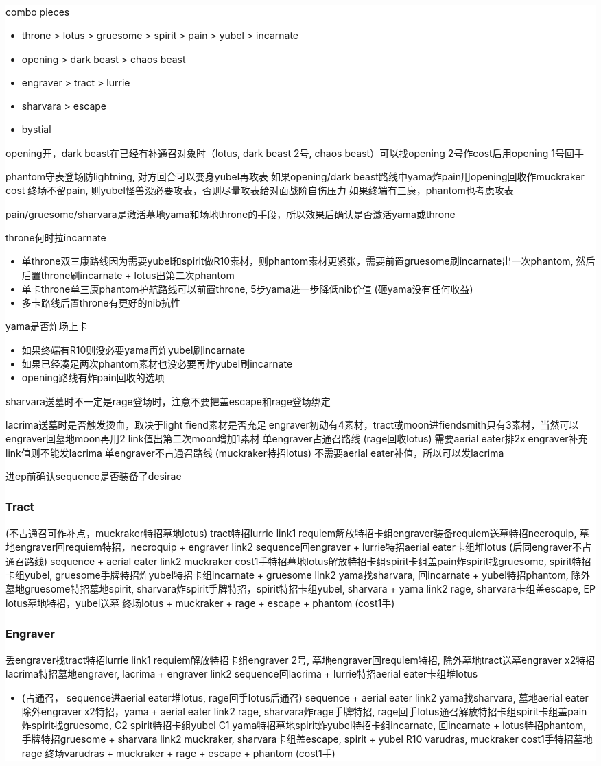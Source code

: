combo pieces

- throne > lotus > gruesome > spirit > pain > yubel > incarnate

- opening > dark beast > chaos beast

- engraver > tract > lurrie

- sharvara > escape

- bystial

opening开，dark beast在已经有补通召对象时（lotus, dark beast 2号, chaos beast）可以找opening 2号作cost后用opening 1号回手

phantom守表登场防lightning, 对方回合可以变身yubel再攻表
如果opening/dark beast路线中yama炸pain用opening回收作muckraker cost 终场不留pain, 则yubel怪兽没必要攻表，否则尽量攻表给对面战阶自伤压力
如果终端有三康，phantom也考虑攻表

pain/gruesome/sharvara是激活墓地yama和场地throne的手段，所以效果后确认是否激活yama或throne

throne何时拉incarnate

- 单throne双三康路线因为需要yubel和spirit做R10素材，则phantom素材更紧张，需要前置gruesome刷incarnate出一次phantom, 然后后置throne刷incarnate + lotus出第二次phantom
- 单卡throne单三康phantom护航路线可以前置throne, 5步yama进一步降低nib价值 (砸yama没有任何收益)
- 多卡路线后置throne有更好的nib抗性

yama是否炸场上卡

- 如果终端有R10则没必要yama再炸yubel刷incarnate
- 如果已经凑足两次phantom素材也没必要再炸yubel刷incarnate
- opening路线有炸pain回收的选项

sharvara送墓时不一定是rage登场时，注意不要把盖escape和rage登场绑定

lacrima送墓时是否触发烫血，取决于light fiend素材是否充足
engraver初动有4素材，tract或moon进fiendsmith只有3素材，当然可以engraver回墓地moon再用2 link值出第二次moon增加1素材
单engraver占通召路线 (rage回收lotus) 需要aerial eater排2x engraver补充link值则不能发lacrima
单engraver不占通召路线 (muckraker特招lotus) 不需要aerial eater补值，所以可以发lacrima

进ep前确认sequence是否装备了desirae

### Tract

(不占通召可作补点，muckraker特招墓地lotus)
tract特招lurrie link1 requiem解放特招卡组engraver装备requiem送墓特招necroquip, 墓地engraver回requiem特招，necroquip + engraver link2 sequence回engraver + lurrie特招aerial eater卡组堆lotus
(后同engraver不占通召路线) sequence + aerial eater link2 muckraker cost1手特招墓地lotus解放特招卡组spirit卡组盖pain炸spirit找gruesome, spirit特招卡组yubel, gruesome手牌特招炸yubel特招卡组incarnate + gruesome link2 yama找sharvara, 回incarnate + yubel特招phantom, 除外墓地gruesome特招墓地spirit, sharvara炸spirit手牌特招，spirit特招卡组yubel, sharvara + yama link2 rage, sharvara卡组盖escape, EP lotus墓地特招，yubel送墓
终场lotus + muckraker + rage + escape + phantom (cost1手)

### Engraver

丢engraver找tract特招lurrie link1 requiem解放特招卡组engraver 2号, 墓地engraver回requiem特招, 除外墓地tract送墓engraver x2特招lacrima特招墓地engraver, lacrima + engraver link2 sequence回lacrima + lurrie特招aerial eater卡组堆lotus

- (占通召， sequence进aerial eater堆lotus, rage回手lotus后通召)
  sequence + aerial eater link2 yama找sharvara, 墓地aerial eater除外engraver x2特招，yama + aerial eater link2 rage, sharvara炸rage手牌特招, rage回手lotus通召解放特招卡组spirit卡组盖pain炸spirit找gruesome, C2 spirit特招卡组yubel C1 yama特招墓地spirit炸yubel特招卡组incarnate, 回incarnate + lotus特招phantom, 手牌特招gruesome + sharvara link2 muckraker, sharvara卡组盖escape, spirit + yubel R10 varudras, muckraker cost1手特招墓地rage
  终场varudras + muckraker + rage + escape + phantom (cost1手)
